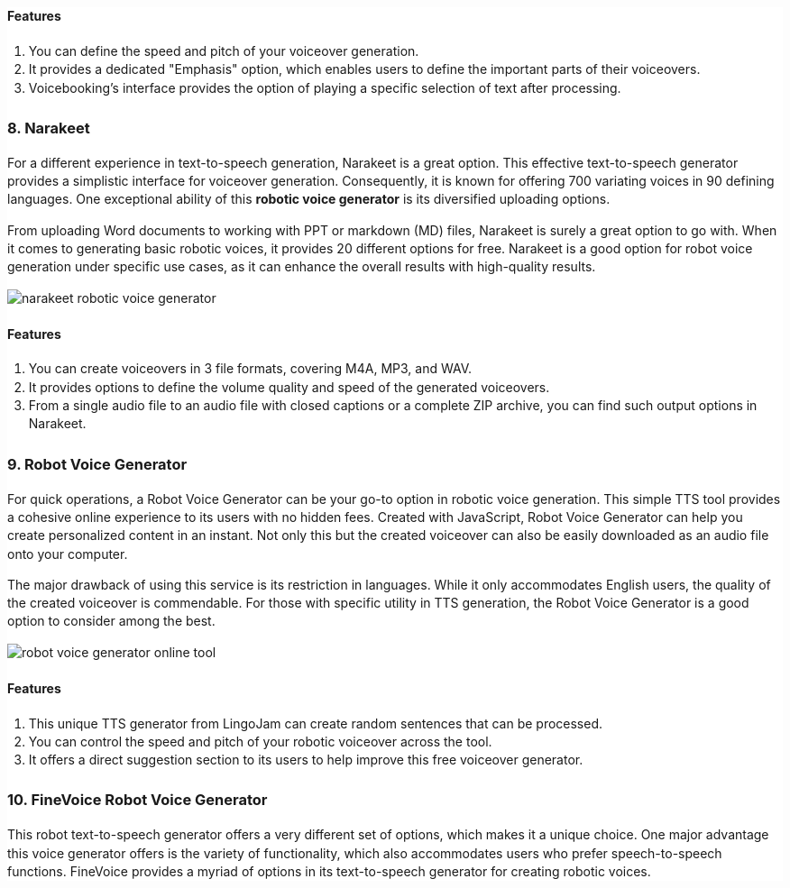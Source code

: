 #### Features

1. You can define the speed and pitch of your voiceover generation.
2. It provides a dedicated "Emphasis" option, which enables users to define the important parts of their voiceovers.
3. Voicebooking’s interface provides the option of playing a specific selection of text after processing.

### 8\. Narakeet

For a different experience in text-to-speech generation, Narakeet is a great option. This effective text-to-speech generator provides a simplistic interface for voiceover generation. Consequently, it is known for offering 700 variating voices in 90 defining languages. One exceptional ability of this **robotic voice generator** is its diversified uploading options.

From uploading Word documents to working with PPT or markdown (MD) files, Narakeet is surely a great option to go with. When it comes to generating basic robotic voices, it provides 20 different options for free. Narakeet is a good option for robot voice generation under specific use cases, as it can enhance the overall results with high-quality results.

![narakeet robotic voice generator](https://images.wondershare.com/virbo/article/top-robotic-voice-generators-in-2024-3.jpg)

#### Features

1. You can create voiceovers in 3 file formats, covering M4A, MP3, and WAV.
2. It provides options to define the volume quality and speed of the generated voiceovers.
3. From a single audio file to an audio file with closed captions or a complete ZIP archive, you can find such output options in Narakeet.

### 9\. Robot Voice Generator

For quick operations, a Robot Voice Generator can be your go-to option in robotic voice generation. This simple TTS tool provides a cohesive online experience to its users with no hidden fees. Created with JavaScript, Robot Voice Generator can help you create personalized content in an instant. Not only this but the created voiceover can also be easily downloaded as an audio file onto your computer.

The major drawback of using this service is its restriction in languages. While it only accommodates English users, the quality of the created voiceover is commendable. For those with specific utility in TTS generation, the Robot Voice Generator is a good option to consider among the best.

![robot voice generator online tool](https://images.wondershare.com/virbo/article/top-robotic-voice-generators-in-2024-4.jpg)

#### Features

1. This unique TTS generator from LingoJam can create random sentences that can be processed.
2. You can control the speed and pitch of your robotic voiceover across the tool.
3. It offers a direct suggestion section to its users to help improve this free voiceover generator.

### 10\. FineVoice Robot Voice Generator

This robot text-to-speech generator offers a very different set of options, which makes it a unique choice. One major advantage this voice generator offers is the variety of functionality, which also accommodates users who prefer speech-to-speech functions. FineVoice provides a myriad of options in its text-to-speech generator for creating robotic voices.
